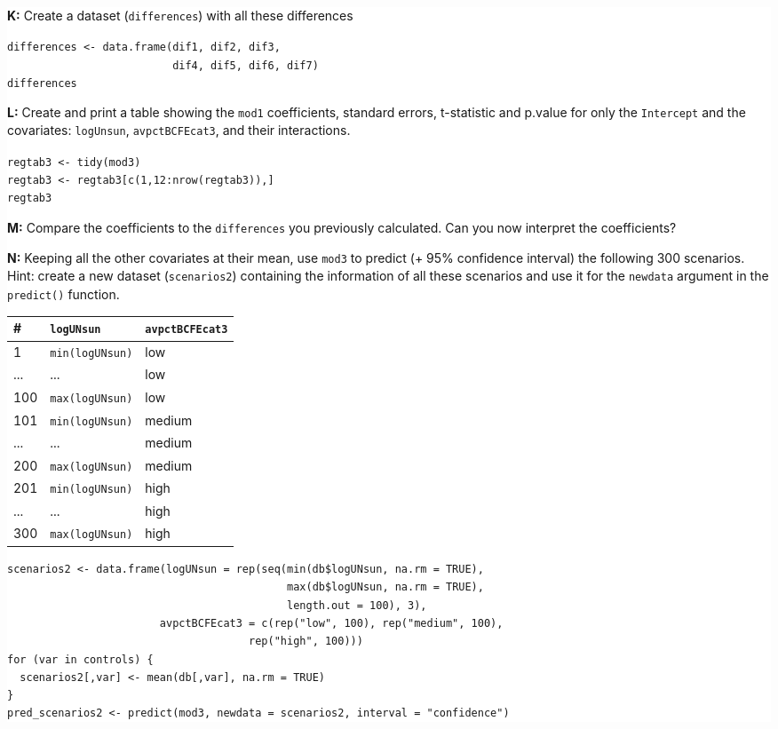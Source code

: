**K:** Create a dataset (`differences`) with all these differences

```{r}
differences <- data.frame(dif1, dif2, dif3, 
                          dif4, dif5, dif6, dif7)
differences
```

**L:** Create and print a table showing the `mod1` coefficients, standard errors, t-statistic and p.value for only the `Intercept` and the covariates: `logUnsun`, `avpctBCFEcat3`, and their interactions. 


```{r}
regtab3 <- tidy(mod3)
regtab3 <- regtab3[c(1,12:nrow(regtab3)),]
regtab3
```

**M:** Compare the coefficients to the `differences` you previously calculated. Can you now interpret the coefficients?

**N:** Keeping all the other covariates at their mean, use `mod3` to predict (+ 95% confidence interval) the following 300 scenarios. Hint: create a new dataset (`scenarios2`) containing the information of all these scenarios and use it for the `newdata` argument in the `predict()` function. 

| # | `logUNsun`     |     `avpctBCFEcat3` |
|:----|:---------|:-------|
| 1 |`min(logUNsun)`     | low |
| ... | ...     | low |
| 100 | `max(logUNsun)`     | low |
| 101 |`min(logUNsun)`     | medium |
| ... | ...     | medium |
| 200 | `max(logUNsun)`     | medium |
| 201 |`min(logUNsun)`     | high |
| ... | ...     | high |
| 300 | `max(logUNsun)`     | high |

```{r}
scenarios2 <- data.frame(logUNsun = rep(seq(min(db$logUNsun, na.rm = TRUE),
                                            max(db$logUNsun, na.rm = TRUE),
                                            length.out = 100), 3),
                        avpctBCFEcat3 = c(rep("low", 100), rep("medium", 100),
                                      rep("high", 100)))
for (var in controls) {
  scenarios2[,var] <- mean(db[,var], na.rm = TRUE)
}
pred_scenarios2 <- predict(mod3, newdata = scenarios2, interval = "confidence")
```
